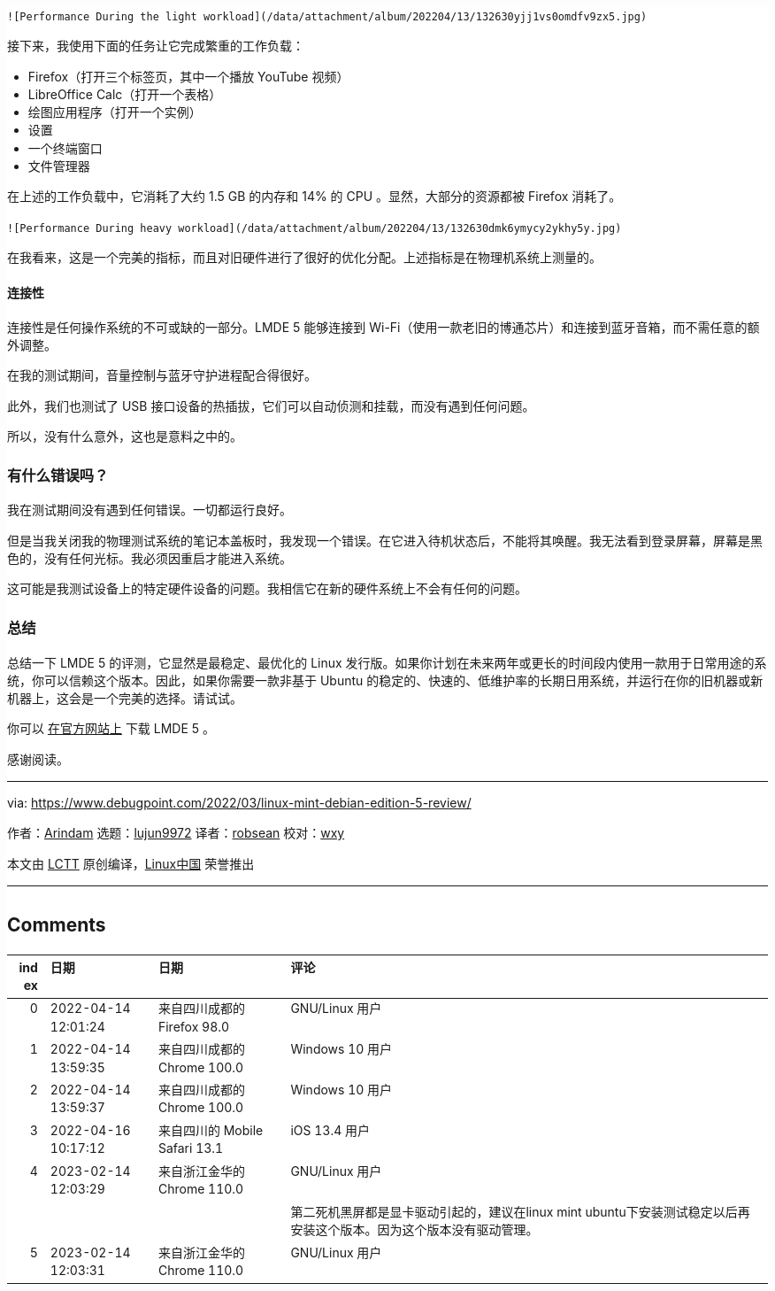 `![Performance During the light workload](/data/attachment/album/202204/13/132630yjj1vs0omdfv9zx5.jpg)`

接下来，我使用下面的任务让它完成繁重的工作负载：

* Firefox（打开三个标签页，其中一个播放 YouTube 视频）
* LibreOffice Calc（打开一个表格）
* 绘图应用程序（打开一个实例）
* 设置
* 一个终端窗口
* 文件管理器

在上述的工作负载中，它消耗了大约 1.5 GB 的内存和 14% 的 CPU 。显然，大部分的资源都被 Firefox 消耗了。

`![Performance During heavy workload](/data/attachment/album/202204/13/132630dmk6ymycy2ykhy5y.jpg)`

在我看来，这是一个完美的指标，而且对旧硬件进行了很好的优化分配。上述指标是在物理机系统上测量的。

#### 连接性

连接性是任何操作系统的不可或缺的一部分。LMDE 5 能够连接到 Wi-Fi（使用一款老旧的博通芯片）和连接到蓝牙音箱，而不需任意的额外调整。

在我的测试期间，音量控制与蓝牙守护进程配合得很好。

此外，我们也测试了 USB 接口设备的热插拔，它们可以自动侦测和挂载，而没有遇到任何问题。

所以，没有什么意外，这也是意料之中的。

### 有什么错误吗？

我在测试期间没有遇到任何错误。一切都运行良好。

但是当我关闭我的物理测试系统的笔记本盖板时，我发现一个错误。在它进入待机状态后，不能将其唤醒。我无法看到登录屏幕，屏幕是黑色的，没有任何光标。我必须因重启才能进入系统。

这可能是我测试设备上的特定硬件设备的问题。我相信它在新的硬件系统上不会有任何的问题。

### 总结

总结一下 LMDE 5 的评测，它显然是最稳定、最优化的 Linux 发行版。如果你计划在未来两年或更长的时间段内使用一款用于日常用途的系统，你可以信赖这个版本。因此，如果你需要一款非基于 Ubuntu 的稳定的、快速的、低维护率的长期日用系统，并运行在你的旧机器或新机器上，这会是一个完美的选择。请试试。

你可以 [在官方网站上](https://linuxmint.com/edition.php?id=297) 下载 LMDE 5 。

感谢阅读。

---

via: <https://www.debugpoint.com/2022/03/linux-mint-debian-edition-5-review/>

作者：[Arindam](https://www.debugpoint.com/author/admin1/) 选题：[lujun9972](https://github.com/lujun9972) 译者：[robsean](https://github.com/robsean) 校对：[wxy](https://github.com/wxy)

本文由 [LCTT](https://github.com/LCTT/TranslateProject) 原创编译，[Linux中国](https://linux.cn/) 荣誉推出

***

## Comments

|   index | 日期                | 日期                                        | 评论                                                                                                                                                                 |
|--------:|:--------------------|:--------------------------------------------|:---------------------------------------------------------------------------------------------------------------------------------------------------------------------|
|       0 | 2022-04-14 12:01:24 | 来自四川成都的 Firefox 98.0|GNU/Linux 用户  | 还完美稳定呢？在我这里安装完成后，启动直接进不了系统                                                                |
|       1 | 2022-04-14 13:59:35 | 来自四川成都的 Chrome 100.0|Windows 10 用户 | 肯定是虚拟机安装的                                                                                                  |
|       2 | 2022-04-14 13:59:37 | 来自四川成都的 Chrome 100.0|Windows 10 用户 | 肯定是虚拟机安装的                                                                                                  |
|       3 | 2022-04-16 10:17:12 | 来自四川的 Mobile Safari 13.1|iOS 13.4 用户 | 就和产品良品率是一个道理，就算是 99.99% 的良品率，基数大了，也会有一部分人出现问题。                                |
|       4 | 2023-02-14 12:03:29 | 来自浙江金华的 Chrome 110.0|GNU/Linux 用户  | 非常推荐这个系统。第一安装前必须要插上耳机，不然安装以后会外放有声音耳机无声，解决难度不是一般大。<br />            |
|         |                     |                                             | 第二死机黑屏都是显卡驱动引起的，建议在linux mint ubuntu下安装测试稳定以后再安装这个版本。因为这个版本没有驱动管理。                                                  |
|       5 | 2023-02-14 12:03:31 | 来自浙江金华的 Chrome 110.0|GNU/Linux 用户  | 非常推荐这个系统。第一安装前必须要插上耳机，不然安装以后会外放有声音耳机无声，解决难度不是一般大。<br />            |